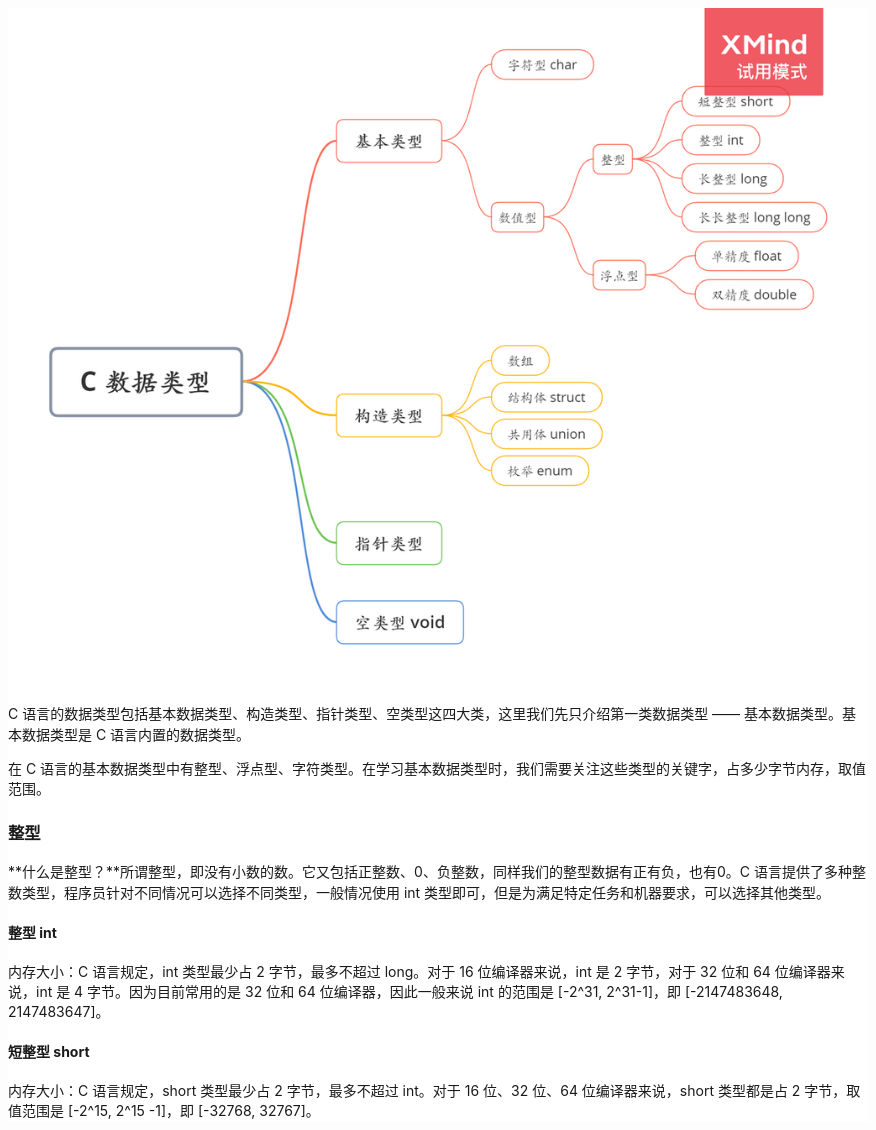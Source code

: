 ![](../../../.imgs/Coding/the-c/basic_note/2-1.png)

C 语言的数据类型包括基本数据类型、构造类型、指针类型、空类型这四大类，这里我们先只介绍第一类数据类型 —— 基本数据类型。基本数据类型是 C 语言内置的数据类型。

在 C 语言的基本数据类型中有整型、浮点型、字符类型。在学习基本数据类型时，我们需要关注这些类型的关键字，占多少字节内存，取值范围。

### 整型

**什么是整型？**所谓整型，即没有小数的数。它又包括正整数、0、负整数，同样我们的整型数据有正有负，也有0。C 语言提供了多种整数类型，程序员针对不同情况可以选择不同类型，一般情况使用 int 类型即可，但是为满足特定任务和机器要求，可以选择其他类型。

#### 整型 int

内存大小：C 语言规定，int 类型最少占 2 字节，最多不超过 long。对于 16 位编译器来说，int 是 2 字节，对于 32 位和 64 位编译器来说，int 是 4 字节。因为目前常用的是 32 位和 64 位编译器，因此一般来说 int 的范围是 [-2^31, 2^31-1]，即 [-2147483648, 2147483647]。

#### 短整型 short

内存大小：C 语言规定，short 类型最少占 2 字节，最多不超过 int。对于 16 位、32 位、64 位编译器来说，short 类型都是占 2 字节，取值范围是 [-2^15, 2^15 -1]，即 [-32768, 32767]。
